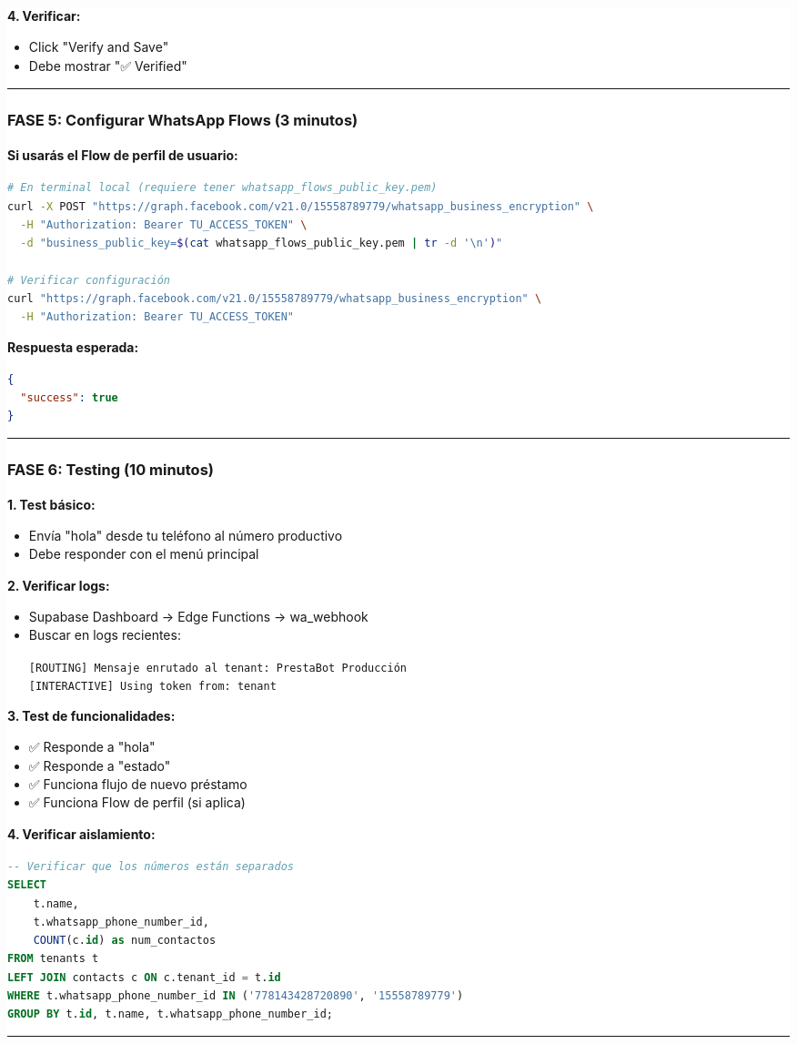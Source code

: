 **4. Verificar:**
   - Click "Verify and Save"
   - Debe mostrar "✅ Verified"

---

### FASE 5: Configurar WhatsApp Flows (3 minutos)

**Si usarás el Flow de perfil de usuario:**

```bash
# En terminal local (requiere tener whatsapp_flows_public_key.pem)
curl -X POST "https://graph.facebook.com/v21.0/15558789779/whatsapp_business_encryption" \
  -H "Authorization: Bearer TU_ACCESS_TOKEN" \
  -d "business_public_key=$(cat whatsapp_flows_public_key.pem | tr -d '\n')"

# Verificar configuración
curl "https://graph.facebook.com/v21.0/15558789779/whatsapp_business_encryption" \
  -H "Authorization: Bearer TU_ACCESS_TOKEN"
```

**Respuesta esperada:**
```json
{
  "success": true
}
```

---

### FASE 6: Testing (10 minutos)

**1. Test básico:**
   - Envía "hola" desde tu teléfono al número productivo
   - Debe responder con el menú principal

**2. Verificar logs:**
   - Supabase Dashboard → Edge Functions → wa_webhook
   - Buscar en logs recientes:
     ```
     [ROUTING] Mensaje enrutado al tenant: PrestaBot Producción
     [INTERACTIVE] Using token from: tenant
     ```

**3. Test de funcionalidades:**
   - ✅ Responde a "hola"
   - ✅ Responde a "estado"
   - ✅ Funciona flujo de nuevo préstamo
   - ✅ Funciona Flow de perfil (si aplica)

**4. Verificar aislamiento:**
   ```sql
   -- Verificar que los números están separados
   SELECT
       t.name,
       t.whatsapp_phone_number_id,
       COUNT(c.id) as num_contactos
   FROM tenants t
   LEFT JOIN contacts c ON c.tenant_id = t.id
   WHERE t.whatsapp_phone_number_id IN ('778143428720890', '15558789779')
   GROUP BY t.id, t.name, t.whatsapp_phone_number_id;
   ```

---